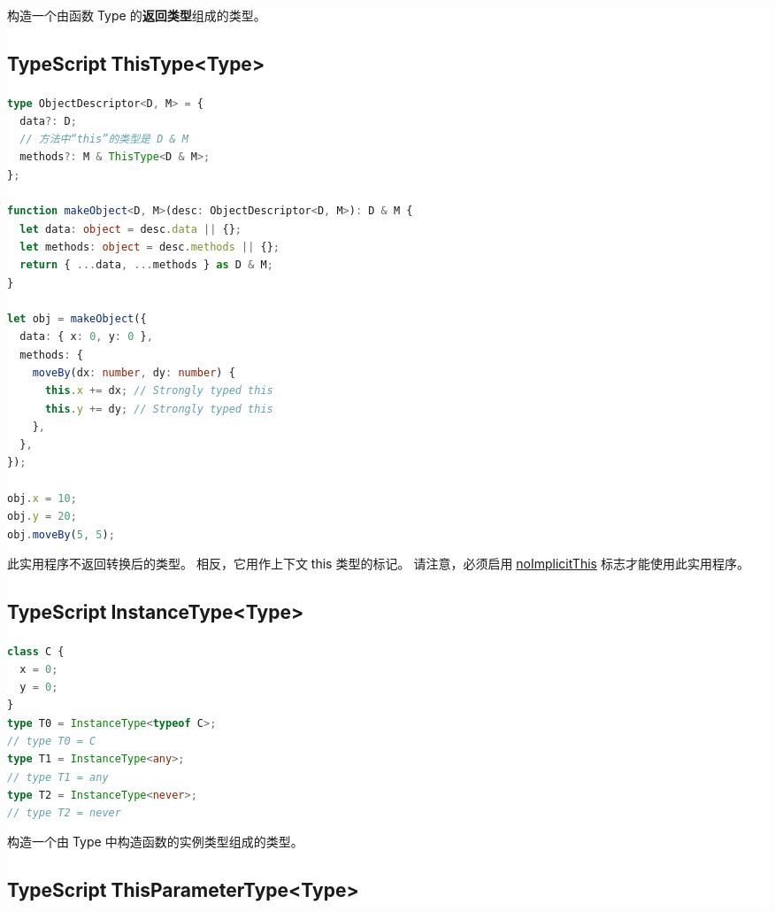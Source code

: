 构造一个由函数 Type 的**返回类型**组成的类型。

## TypeScript ThisType\<Type>

```ts
type ObjectDescriptor<D, M> = {
  data?: D;
  // 方法中“this”的类型是 D & M
  methods?: M & ThisType<D & M>;
};

function makeObject<D, M>(desc: ObjectDescriptor<D, M>): D & M {
  let data: object = desc.data || {};
  let methods: object = desc.methods || {};
  return { ...data, ...methods } as D & M;
}

let obj = makeObject({
  data: { x: 0, y: 0 },
  methods: {
    moveBy(dx: number, dy: number) {
      this.x += dx; // Strongly typed this
      this.y += dy; // Strongly typed this
    },
  },
});

obj.x = 10;
obj.y = 20;
obj.moveBy(5, 5);
```

此实用程序不返回转换后的类型。 相反，它用作上下文 this 类型的标记。 请注意，必须启用 [noImplicitThis](https://www.typescriptlang.org/tsconfig#noImplicitThis) 标志才能使用此实用程序。

## TypeScript InstanceType\<Type>

```ts
class C {
  x = 0;
  y = 0;
}
type T0 = InstanceType<typeof C>;
// type T0 = C
type T1 = InstanceType<any>;
// type T1 = any
type T2 = InstanceType<never>;
// type T2 = never
```

构造一个由 Type 中构造函数的实例类型组成的类型。

## TypeScript ThisParameterType\<Type>
